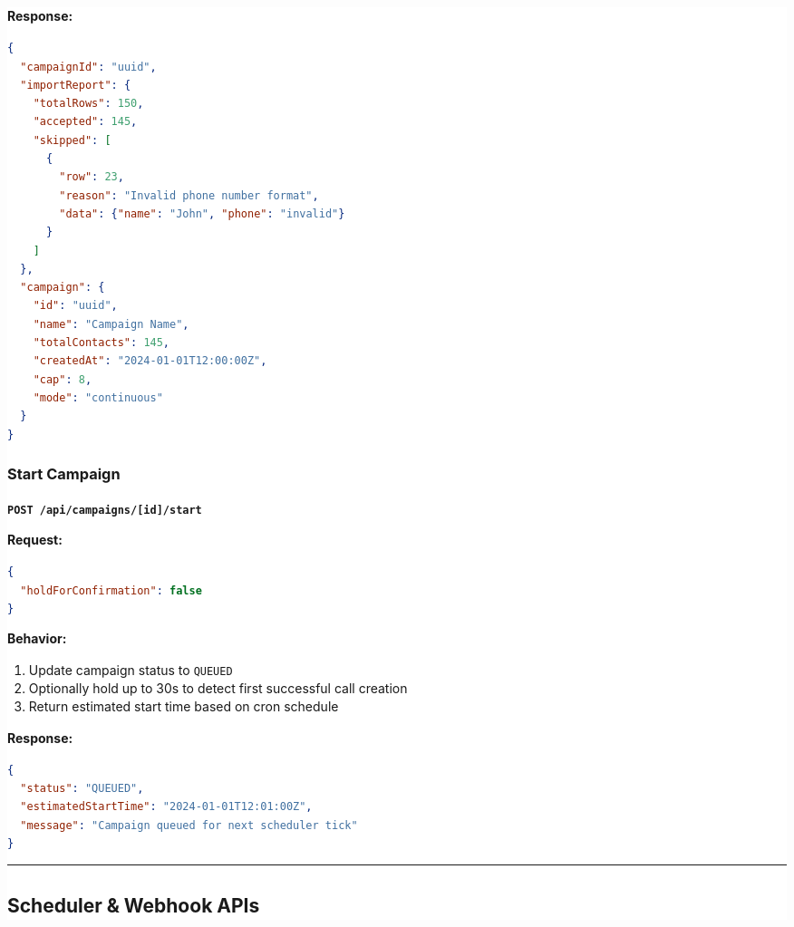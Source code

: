 **Response:**
```json
{
  "campaignId": "uuid",
  "importReport": {
    "totalRows": 150,
    "accepted": 145,
    "skipped": [
      {
        "row": 23,
        "reason": "Invalid phone number format",
        "data": {"name": "John", "phone": "invalid"}
      }
    ]
  },
  "campaign": {
    "id": "uuid",
    "name": "Campaign Name",
    "totalContacts": 145,
    "createdAt": "2024-01-01T12:00:00Z",
    "cap": 8,
    "mode": "continuous"
  }
}
```

### Start Campaign
**`POST /api/campaigns/[id]/start`**

**Request:**
```json
{
  "holdForConfirmation": false
}
```

**Behavior:**
1. Update campaign status to `QUEUED`
2. Optionally hold up to 30s to detect first successful call creation
3. Return estimated start time based on cron schedule

**Response:**
```json
{
  "status": "QUEUED",
  "estimatedStartTime": "2024-01-01T12:01:00Z",
  "message": "Campaign queued for next scheduler tick"
}
```

---

## Scheduler & Webhook APIs
